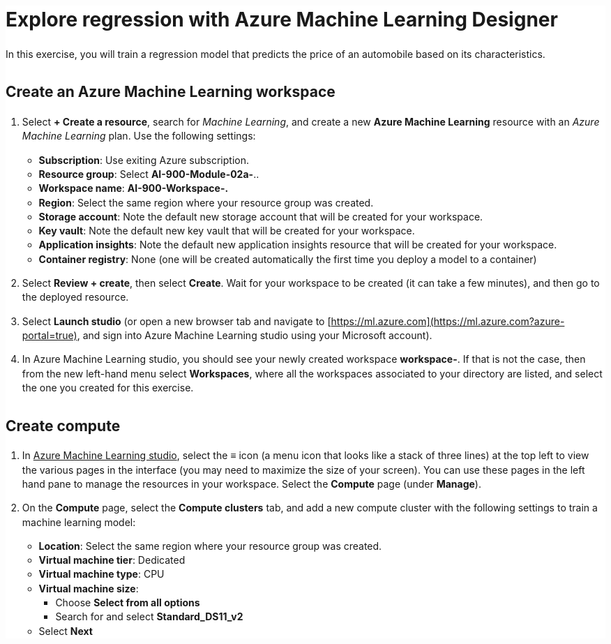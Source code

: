 # Explore regression with Azure Machine Learning Designer

In this exercise, you will train a regression model that predicts the price of an automobile based on its characteristics.

## Create an Azure Machine Learning workspace  

1. Select **+ Create a resource**, search for *Machine Learning*, and create a new **Azure Machine Learning** resource with an *Azure Machine Learning* plan. Use the following settings:
    - **Subscription**: Use exiting Azure subscription.
    - **Resource group**: Select **AI-900-Module-02a-<inject key="DeploymentID" enableCopy="false" />**..
    - **Workspace name**: **AI-900-Workspace-<inject key="DeploymentID" enableCopy="false" />.**
    - **Region**: Select the same region where your resource group was created.
    - **Storage account**: Note the default new storage account that will be created for your workspace.
    - **Key vault**: Note the default new key vault that will be created for your workspace.
    - **Application insights**: Note the default new application insights resource that will be created for your workspace.
    - **Container registry**: None (one will be created automatically the first time you deploy a model to a container)

1. Select **Review + create**, then select **Create**. Wait for your workspace to be created (it can take a few minutes), and then go to the deployed resource.

1. Select **Launch studio** (or open a new browser tab and navigate to [https://ml.azure.com](https://ml.azure.com?azure-portal=true), and sign into Azure Machine Learning studio using your Microsoft account).

1. In Azure Machine Learning studio, you should see your newly created workspace **workspace-<inject key="DeploymentID" enableCopy="false" />**. If that is not the case, then from the new left-hand menu select **Workspaces**, where all the workspaces associated to your directory are listed, and select the one you created for this exercise.

## Create compute

1. In [Azure Machine Learning studio](https://ml.azure.com?azure-portal=true), select the **&#8801;** icon (a menu icon that looks like a stack of three lines) at the top left to view the various pages in the interface (you may need to maximize the size of your screen). You can use these pages in the left hand pane to manage the resources in your workspace. Select the **Compute** page (under **Manage**).

1. On the **Compute** page, select the **Compute clusters** tab, and add a new compute cluster with the following settings to train a machine learning model:
    - **Location**: Select the same region where your resource group was created.
    - **Virtual machine tier**: Dedicated
    - **Virtual machine type**: CPU
    - **Virtual machine size**:
        - Choose **Select from all options**
        - Search for and select **Standard_DS11_v2**
    - Select **Next**
